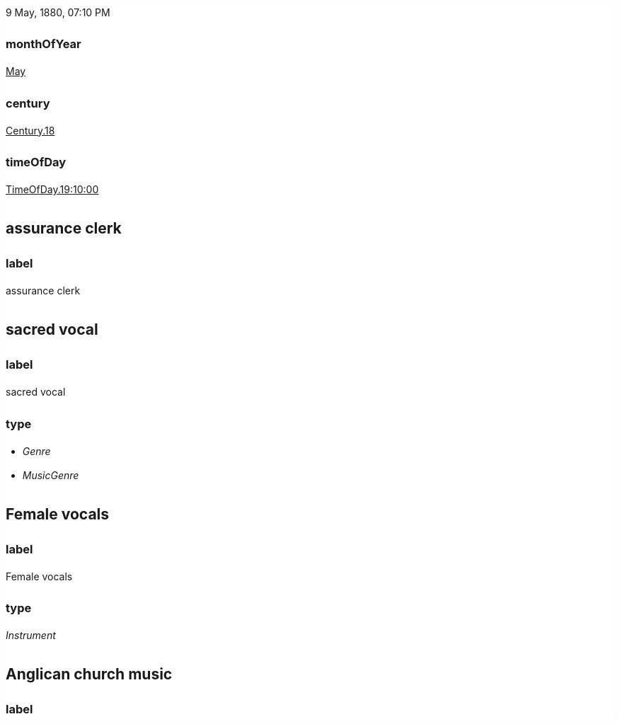 
9 May, 1880, 07:10 PM

### monthOfYear


[May](#May)

### century


[Century.18](#Century.18)

### timeOfDay


[TimeOfDay.19:10:00](#TimeOfDay.19-10-00)

## assurance clerk

### label


assurance clerk

## sacred vocal

### label


sacred vocal

### type

 - *Genre*

 - *MusicGenre*

## Female vocals

### label


Female vocals

### type


*Instrument*

## Anglican church music

### label
